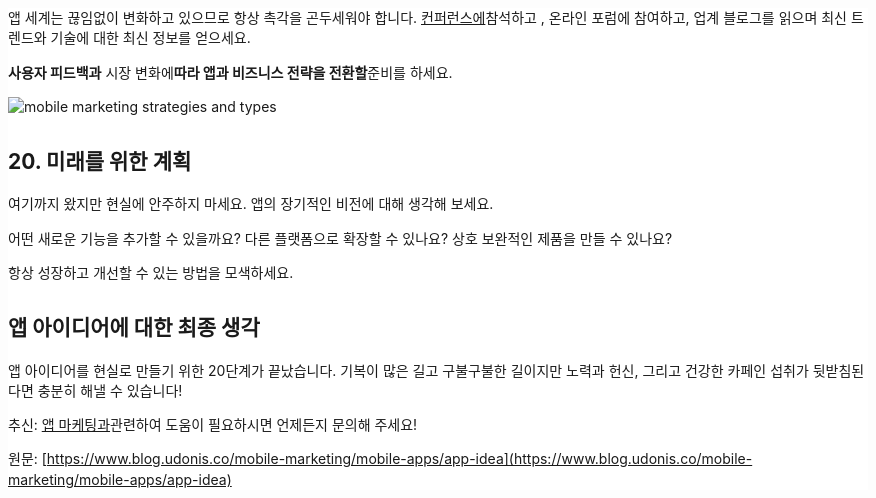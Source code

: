 앱 세계는 끊임없이 변화하고 있으므로 항상 촉각을 곤두세워야 합니다. [컨퍼런스에](https://www.blog.udonis.co/mobile-marketing/mobile-app-conferences-2020)참석하고 , 온라인 포럼에 참여하고, 업계 블로그를 읽으며 최신 트렌드와 기술에 대한 최신 정보를 얻으세요.

**사용자 피드백과** 시장 변화에**따라 앱과 비즈니스 전략을 전환할**준비를 하세요.

![mobile marketing strategies and types](https://cms.udonis.co/wp-content/uploads/2019/10/mobile-marketing-strategy1-1024x539.webp)

## **20\. 미래를 위한 계획**

여기까지 왔지만 현실에 안주하지 마세요. 앱의 장기적인 비전에 대해 생각해 보세요.

어떤 새로운 기능을 추가할 수 있을까요? 다른 플랫폼으로 확장할 수 있나요? 상호 보완적인 제품을 만들 수 있나요?

항상 성장하고 개선할 수 있는 방법을 모색하세요.

## **앱 아이디어에 대한 최종 생각**

앱 아이디어를 현실로 만들기 위한 20단계가 끝났습니다. 기복이 많은 길고 구불구불한 길이지만 노력과 헌신, 그리고 건강한 카페인 섭취가 뒷받침된다면 충분히 해낼 수 있습니다!

추신: [앱 마케팅과](https://www.udonis.co/mobile-app-marketing-agency)관련하여 도움이 필요하시면 언제든지 문의해 주세요!

원문: [https://www.blog.udonis.co/mobile-marketing/mobile-apps/app-idea](https://www.blog.udonis.co/mobile-marketing/mobile-apps/app-idea)